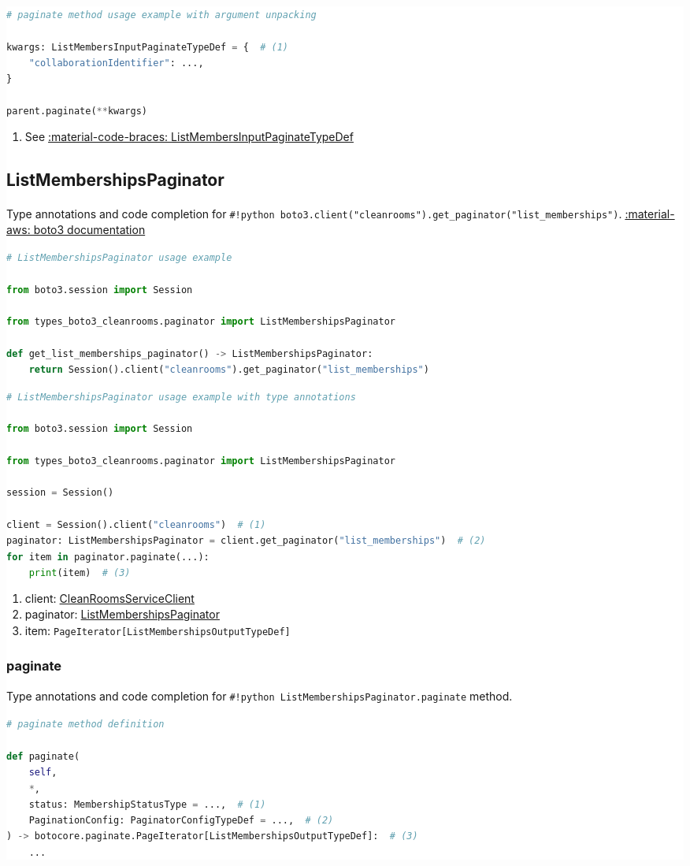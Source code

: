 ```python
# paginate method usage example with argument unpacking

kwargs: ListMembersInputPaginateTypeDef = {  # (1)
    "collaborationIdentifier": ...,
}

parent.paginate(**kwargs)
```

1. See [:material-code-braces: ListMembersInputPaginateTypeDef](./type_defs.md#listmembersinputpaginatetypedef)
## ListMembershipsPaginator

Type annotations and code completion for `#!python boto3.client("cleanrooms").get_paginator("list_memberships")`.
[:material-aws: boto3 documentation](https://boto3.amazonaws.com/v1/documentation/api/latest/reference/services/cleanrooms/paginator/ListMemberships.html#CleanRoomsService.Paginator.ListMemberships)

```python
# ListMembershipsPaginator usage example

from boto3.session import Session

from types_boto3_cleanrooms.paginator import ListMembershipsPaginator

def get_list_memberships_paginator() -> ListMembershipsPaginator:
    return Session().client("cleanrooms").get_paginator("list_memberships")
```

```python
# ListMembershipsPaginator usage example with type annotations

from boto3.session import Session

from types_boto3_cleanrooms.paginator import ListMembershipsPaginator

session = Session()

client = Session().client("cleanrooms")  # (1)
paginator: ListMembershipsPaginator = client.get_paginator("list_memberships")  # (2)
for item in paginator.paginate(...):
    print(item)  # (3)
```

1. client: [CleanRoomsServiceClient](./client.md)
2. paginator: [ListMembershipsPaginator](./paginators.md#listmembershipspaginator)
3. item: `PageIterator[ListMembershipsOutputTypeDef]`


### paginate

Type annotations and code completion for `#!python ListMembershipsPaginator.paginate` method.

```python
# paginate method definition

def paginate(
    self,
    *,
    status: MembershipStatusType = ...,  # (1)
    PaginationConfig: PaginatorConfigTypeDef = ...,  # (2)
) -> botocore.paginate.PageIterator[ListMembershipsOutputTypeDef]:  # (3)
    ...
```
